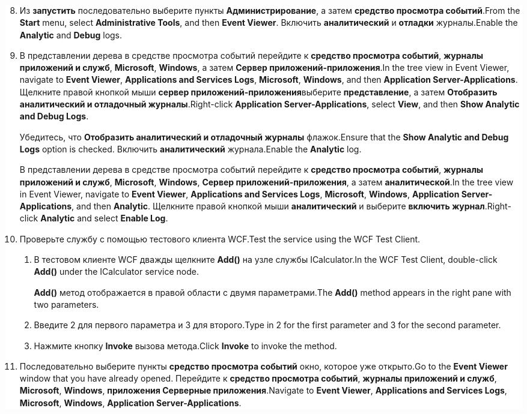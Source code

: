 8.  <span data-ttu-id="69c44-157">Из **запустить** последовательно выберите пункты **Администрирование**, а затем **средство просмотра событий**.</span><span class="sxs-lookup"><span data-stu-id="69c44-157">From the **Start** menu, select **Administrative Tools**, and then **Event Viewer**.</span></span> <span data-ttu-id="69c44-158">Включить **аналитический** и **отладки** журналы.</span><span class="sxs-lookup"><span data-stu-id="69c44-158">Enable the **Analytic** and **Debug** logs.</span></span>  
  
9. <span data-ttu-id="69c44-159">В представлении дерева в средстве просмотра событий перейдите к **средство просмотра событий**, **журналы приложений и служб**, **Microsoft**, **Windows**, а затем **Сервер приложений-приложения**.</span><span class="sxs-lookup"><span data-stu-id="69c44-159">In the tree view in Event Viewer, navigate to **Event Viewer**, **Applications and Services Logs**, **Microsoft**, **Windows**, and then **Application Server-Applications**.</span></span> <span data-ttu-id="69c44-160">Щелкните правой кнопкой мыши **сервер приложений-приложения**выберите **представление**, а затем **Отобразить аналитический и отладочный журналы**.</span><span class="sxs-lookup"><span data-stu-id="69c44-160">Right-click **Application Server-Applications**, select **View**, and then **Show Analytic and Debug Logs**.</span></span>  
  
     <span data-ttu-id="69c44-161">Убедитесь, что **Отобразить аналитический и отладочный журналы** флажок.</span><span class="sxs-lookup"><span data-stu-id="69c44-161">Ensure that the **Show Analytic and Debug Logs** option is checked.</span></span> <span data-ttu-id="69c44-162">Включить **аналитический** журнала.</span><span class="sxs-lookup"><span data-stu-id="69c44-162">Enable the **Analytic** log.</span></span>  
  
     <span data-ttu-id="69c44-163">В представлении дерева в средстве просмотра событий перейдите к **средство просмотра событий**, **журналы приложений и служб**, **Microsoft**, **Windows**,  **Сервер приложений-приложения**, а затем **аналитической**.</span><span class="sxs-lookup"><span data-stu-id="69c44-163">In the tree view in Event Viewer, navigate to **Event Viewer**, **Applications and Services Logs**, **Microsoft**, **Windows**, **Application Server-Applications**, and then **Analytic**.</span></span> <span data-ttu-id="69c44-164">Щелкните правой кнопкой мыши **аналитический** и выберите **включить журнал**.</span><span class="sxs-lookup"><span data-stu-id="69c44-164">Right-click **Analytic** and select **Enable Log**.</span></span>  
  
10. <span data-ttu-id="69c44-165">Проверьте службу с помощью тестового клиента WCF.</span><span class="sxs-lookup"><span data-stu-id="69c44-165">Test the service using the WCF Test Client.</span></span>  
  
    1.  <span data-ttu-id="69c44-166">В тестовом клиенте WCF дважды щелкните **Add()** на узле службы ICalculator.</span><span class="sxs-lookup"><span data-stu-id="69c44-166">In the WCF Test Client, double-click **Add()** under the ICalculator service node.</span></span>  
  
         <span data-ttu-id="69c44-167">**Add()** метод отображается в правой области с двумя параметрами.</span><span class="sxs-lookup"><span data-stu-id="69c44-167">The **Add()** method appears in the right pane with two parameters.</span></span>  
  
    2.  <span data-ttu-id="69c44-168">Введите 2 для первого параметра и 3 для второго.</span><span class="sxs-lookup"><span data-stu-id="69c44-168">Type in 2 for the first parameter and 3 for the second parameter.</span></span>  
  
    3.  <span data-ttu-id="69c44-169">Нажмите кнопку **Invoke** вызова метода.</span><span class="sxs-lookup"><span data-stu-id="69c44-169">Click **Invoke** to invoke the method.</span></span>  
  
11. <span data-ttu-id="69c44-170">Последовательно выберите пункты **средство просмотра событий** окно, которое уже открыто.</span><span class="sxs-lookup"><span data-stu-id="69c44-170">Go to the **Event Viewer** window that you have already opened.</span></span> <span data-ttu-id="69c44-171">Перейдите к **средство просмотра событий**, **журналы приложений и служб**, **Microsoft**, **Windows**, **приложения Серверные приложения**.</span><span class="sxs-lookup"><span data-stu-id="69c44-171">Navigate to **Event Viewer**, **Applications and Services Logs**, **Microsoft**, **Windows**, **Application Server-Applications**.</span></span>  
  